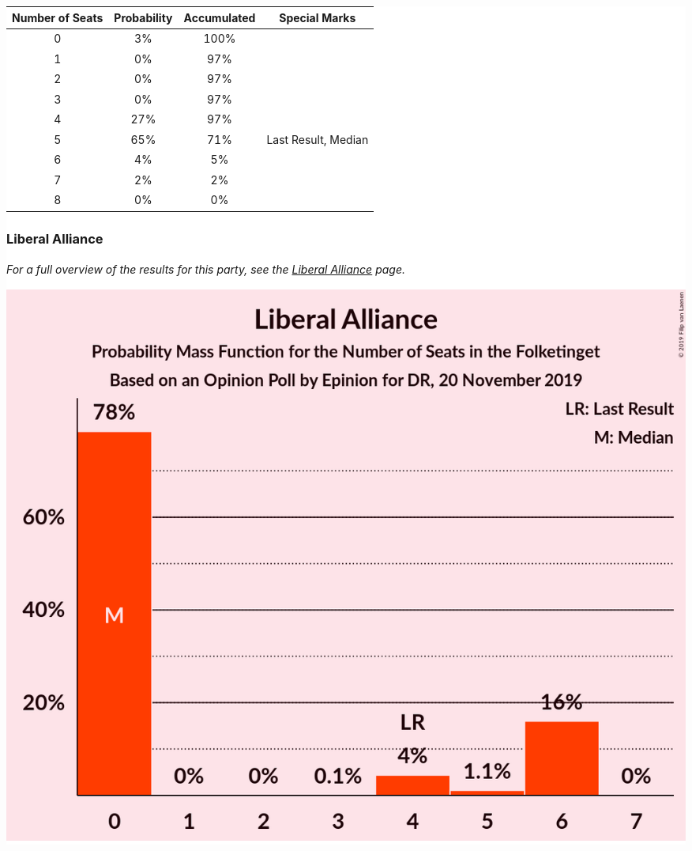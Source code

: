 | Number of Seats | Probability | Accumulated | Special Marks |
|:---------------:|:-----------:|:-----------:|:-------------:|
| 0 | 3% | 100% |  |
| 1 | 0% | 97% |  |
| 2 | 0% | 97% |  |
| 3 | 0% | 97% |  |
| 4 | 27% | 97% |  |
| 5 | 65% | 71% | Last Result, Median |
| 6 | 4% | 5% |  |
| 7 | 2% | 2% |  |
| 8 | 0% | 0% |  |

### Liberal Alliance

*For a full overview of the results for this party, see the [Liberal Alliance](party-liberalalliance.html) page.*

![Graph with seats probability mass function not yet produced](2019-11-20-Epinion-seats-pmf-liberalalliance.png "Seats Probability Mass Function")
